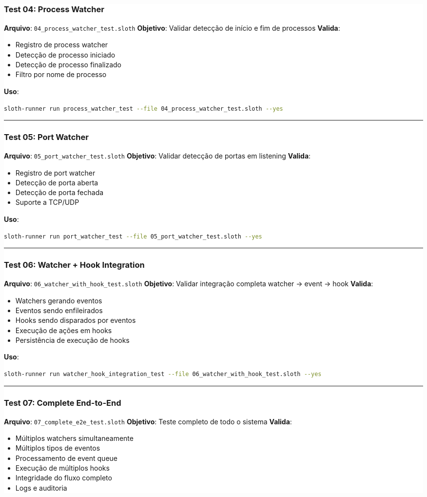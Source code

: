 
### Test 04: Process Watcher
**Arquivo**: `04_process_watcher_test.sloth`
**Objetivo**: Validar detecção de início e fim de processos
**Valida**:
- Registro de process watcher
- Detecção de processo iniciado
- Detecção de processo finalizado
- Filtro por nome de processo

**Uso**:
```bash
sloth-runner run process_watcher_test --file 04_process_watcher_test.sloth --yes
```

---

### Test 05: Port Watcher
**Arquivo**: `05_port_watcher_test.sloth`
**Objetivo**: Validar detecção de portas em listening
**Valida**:
- Registro de port watcher
- Detecção de porta aberta
- Detecção de porta fechada
- Suporte a TCP/UDP

**Uso**:
```bash
sloth-runner run port_watcher_test --file 05_port_watcher_test.sloth --yes
```

---

### Test 06: Watcher + Hook Integration
**Arquivo**: `06_watcher_with_hook_test.sloth`
**Objetivo**: Validar integração completa watcher → event → hook
**Valida**:
- Watchers gerando eventos
- Eventos sendo enfileirados
- Hooks sendo disparados por eventos
- Execução de ações em hooks
- Persistência de execução de hooks

**Uso**:
```bash
sloth-runner run watcher_hook_integration_test --file 06_watcher_with_hook_test.sloth --yes
```

---

### Test 07: Complete End-to-End
**Arquivo**: `07_complete_e2e_test.sloth`
**Objetivo**: Teste completo de todo o sistema
**Valida**:
- Múltiplos watchers simultaneamente
- Múltiplos tipos de eventos
- Processamento de event queue
- Execução de múltiplos hooks
- Integridade do fluxo completo
- Logs e auditoria
